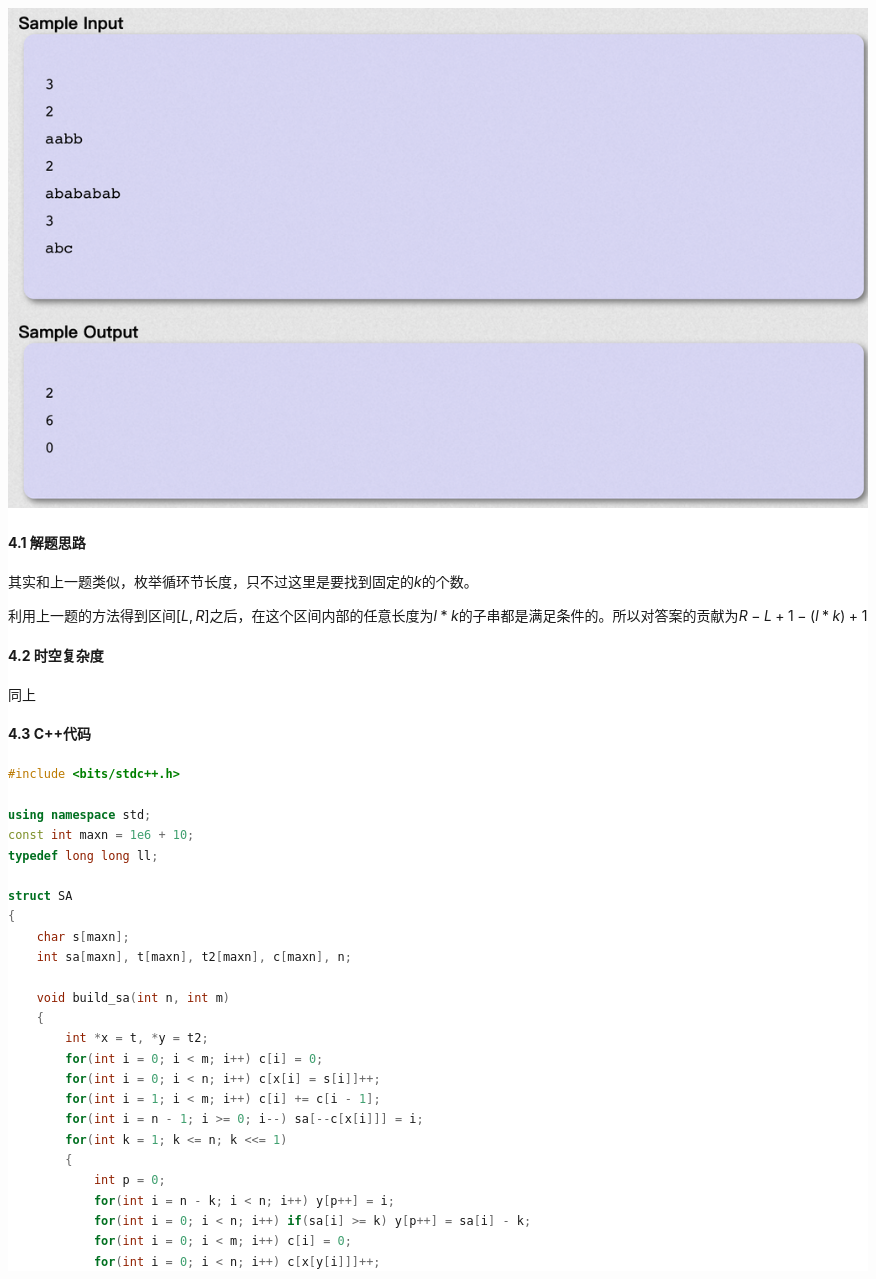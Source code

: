![image-20201117162408518](后缀数组题目汇总/8.png)

#### 4.1 解题思路

其实和上一题类似，枚举循环节长度，只不过这里是要找到固定的$k$的个数。

利用上一题的方法得到区间$[L, R]$之后，在这个区间内部的任意长度为$l * k$的子串都是满足条件的。所以对答案的贡献为$R - L + 1 - (l * k ) + 1$

#### 4.2 时空复杂度

同上

#### 4.3 C++代码

```c++
#include <bits/stdc++.h>

using namespace std;
const int maxn = 1e6 + 10;
typedef long long ll;

struct SA
{
    char s[maxn];
    int sa[maxn], t[maxn], t2[maxn], c[maxn], n;

    void build_sa(int n, int m)
    {
        int *x = t, *y = t2;
        for(int i = 0; i < m; i++) c[i] = 0;
        for(int i = 0; i < n; i++) c[x[i] = s[i]]++;
        for(int i = 1; i < m; i++) c[i] += c[i - 1];
        for(int i = n - 1; i >= 0; i--) sa[--c[x[i]]] = i;
        for(int k = 1; k <= n; k <<= 1)
        {
            int p = 0;
            for(int i = n - k; i < n; i++) y[p++] = i;
            for(int i = 0; i < n; i++) if(sa[i] >= k) y[p++] = sa[i] - k;
            for(int i = 0; i < m; i++) c[i] = 0;
            for(int i = 0; i < n; i++) c[x[y[i]]]++;
```
